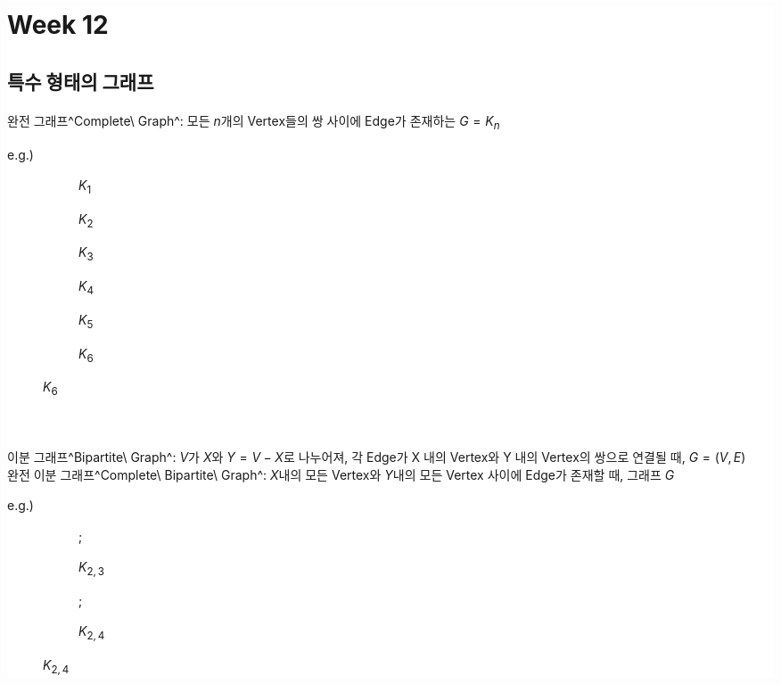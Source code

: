 # Week 12

## 특수 형태의 그래프

완전 그래프^Complete\ Graph^: 모든 $n$개의 Vertex들의 쌍 사이에 Edge가
존재하는 $G = K_n$

e.g.)

<figure>
<figure>

<figcaption><span
class="math inline"><em>K</em><sub>1</sub></span></figcaption>
</figure>
<figure>

<figcaption><span
class="math inline"><em>K</em><sub>2</sub></span></figcaption>
</figure>
<figure>

<figcaption><span
class="math inline"><em>K</em><sub>3</sub></span></figcaption>
</figure>
<figure>

<figcaption><span
class="math inline"><em>K</em><sub>4</sub></span></figcaption>
</figure>
<figure>

<figcaption><span
class="math inline"><em>K</em><sub>5</sub></span></figcaption>
</figure>
<figure>

<figcaption><span
class="math inline"><em>K</em><sub>6</sub></span></figcaption>
</figure>
<figcaption><span
class="math inline"><em>K</em><sub>6</sub></span></figcaption>
</figure>

\
\
이분 그래프^Bipartite\ Graph^: $V$가 $X$와 $Y = V - X$로 나누어져, 각
Edge가 X 내의 Vertex와 Y 내의 Vertex의 쌍으로 연결될 때, $G = (V, E)$\
완전 이분 그래프^Complete\ Bipartite\ Graph^: $X$내의 모든 Vertex와
$Y$내의 모든 Vertex 사이에 Edge가 존재할 때, 그래프 $G$

e.g.)

<figure>
<figure>
<p>;</p>
<figcaption><span
class="math inline"><em>K</em><sub>2, 3</sub></span></figcaption>
</figure>
<figure>
<p>;</p>
<figcaption><span
class="math inline"><em>K</em><sub>2, 4</sub></span></figcaption>
</figure>
<figcaption><span
class="math inline"><em>K</em><sub>2, 4</sub></span></figcaption>
</figure>